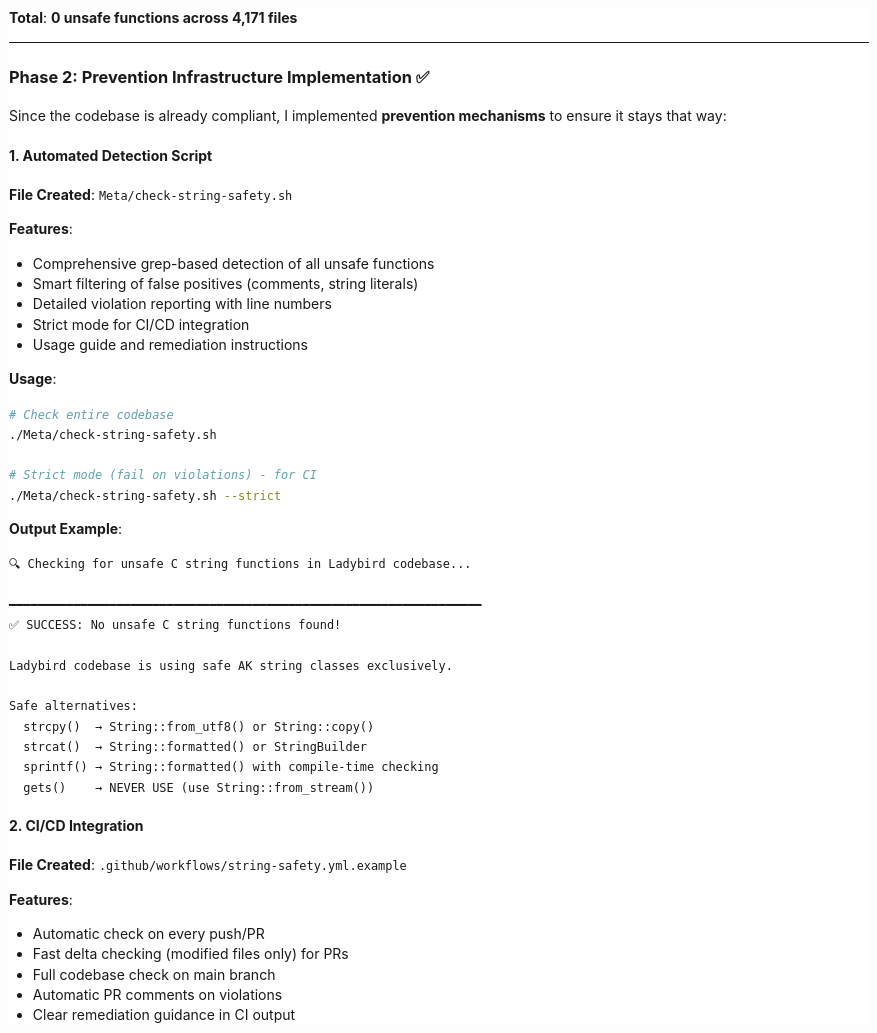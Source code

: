 **Total**: **0 unsafe functions across 4,171 files**

---

### Phase 2: Prevention Infrastructure Implementation ✅

Since the codebase is already compliant, I implemented **prevention mechanisms** to ensure it stays that way:

#### 1. Automated Detection Script

**File Created**: `Meta/check-string-safety.sh`

**Features**:
- Comprehensive grep-based detection of all unsafe functions
- Smart filtering of false positives (comments, string literals)
- Detailed violation reporting with line numbers
- Strict mode for CI/CD integration
- Usage guide and remediation instructions

**Usage**:
```bash
# Check entire codebase
./Meta/check-string-safety.sh

# Strict mode (fail on violations) - for CI
./Meta/check-string-safety.sh --strict
```

**Output Example**:
```
🔍 Checking for unsafe C string functions in Ladybird codebase...

━━━━━━━━━━━━━━━━━━━━━━━━━━━━━━━━━━━━━━━━━━━━━━━━━━━━━━━━━━━━━━━━━━
✅ SUCCESS: No unsafe C string functions found!

Ladybird codebase is using safe AK string classes exclusively.

Safe alternatives:
  strcpy()  → String::from_utf8() or String::copy()
  strcat()  → String::formatted() or StringBuilder
  sprintf() → String::formatted() with compile-time checking
  gets()    → NEVER USE (use String::from_stream())
```

#### 2. CI/CD Integration

**File Created**: `.github/workflows/string-safety.yml.example`

**Features**:
- Automatic check on every push/PR
- Fast delta checking (modified files only) for PRs
- Full codebase check on main branch
- Automatic PR comments on violations
- Clear remediation guidance in CI output
